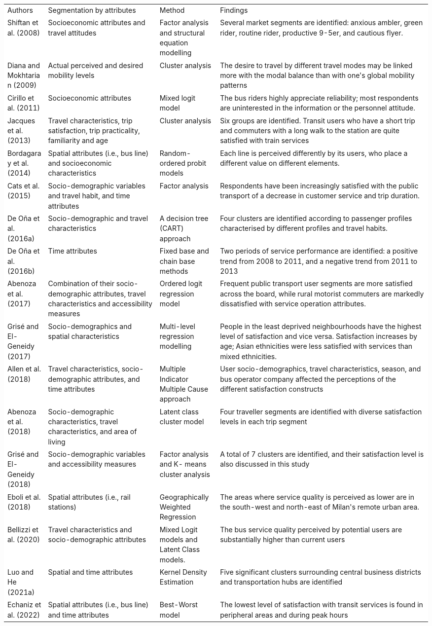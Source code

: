 <table><tr><td>Authors</td><td>Segmentation by attributes</td><td>Method</td><td>Findings</td></tr><tr><td>Shiftan et al. (2008)</td><td>Socioeconomic attributes and travel attitudes</td><td>Factor analysis and structural equation modelling</td><td>Several market segments are identified: anxious ambler, green rider, routine rider, productive 9-5er, and cautious flyer.</td></tr><tr><td>Diana and Mokhtarian (2009)</td><td>Actual perceived and desired mobility levels</td><td>Cluster analysis</td><td>The desire to travel by different travel modes may be linked more with the modal balance than with one's global mobility patterns</td></tr><tr><td>Cirillo et al. (2011)</td><td>Socioeconomic attributes</td><td>Mixed logit model</td><td>The bus riders highly appreciate reliability; most respondents are uninterested in the information or the personnel attitude.</td></tr><tr><td>Jacques et al. (2013)</td><td>Travel characteristics, trip satisfaction, trip practicality, familiarity and age</td><td>Cluster analysis</td><td>Six groups are identified. Transit users who have a short trip and commuters with a long walk to the station are quite satisfied with train services</td></tr><tr><td>Bordagaray et al. (2014)</td><td>Spatial attributes (i.e., bus line) and socioeconomic characteristics</td><td>Random-ordered probit models</td><td>Each line is perceived differently by its users, who place a different value on different elements.</td></tr><tr><td>Cats et al. (2015)</td><td>Socio-demographic variables and travel habit, and time attributes</td><td>Factor analysis</td><td>Respondents have been increasingly satisfied with the public transport of a decrease in customer service and trip duration.</td></tr><tr><td>De Oña et al. (2016a)</td><td>Socio-demographic and travel characteristics</td><td>A decision tree (CART) approach</td><td>Four clusters are identified according to passenger profiles characterised by different profiles and travel habits.</td></tr><tr><td>De Oña et al. (2016b)</td><td>Time attributes</td><td>Fixed base and chain base methods</td><td>Two periods of service performance are identified: a positive trend from 2008 to 2011, and a negative trend from 2011 to 2013</td></tr><tr><td>Abenoza et al. (2017)</td><td>Combination of their socio-demographic attributes, travel characteristics and accessibility measures</td><td>Ordered logit regression model</td><td>Frequent public transport user segments are more satisfied across the board, while rural motorist commuters are markedly dissatisfied with service operation attributes.</td></tr><tr><td>Grisé and El-Geneidy (2017)</td><td>Socio-demographics and spatial characteristics</td><td>Multi-level regression modelling</td><td>People in the least deprived neighbourhoods have the highest level of satisfaction and vice versa. Satisfaction increases by age; Asian ethnicities were less satisfied with services than mixed ethnicities.</td></tr><tr><td>Allen et al. (2018)</td><td>Travel characteristics, socio-demographic attributes, and time attributes</td><td>Multiple Indicator Multiple Cause approach</td><td>User socio-demographics, travel characteristics, season, and bus operator company affected the perceptions of the different satisfaction constructs</td></tr><tr><td>Abenoza et al. (2018)</td><td>Socio-demographic characteristics, travel characteristics, and area of living</td><td>Latent class cluster model</td><td>Four traveller segments are identified with diverse satisfaction levels in each trip segment</td></tr><tr><td>Grisé and El-Geneidy (2018)</td><td>Socio-demographic variables and accessibility measures</td><td>Factor analysis and K- means cluster analysis</td><td>A total of 7 clusters are identified, and their satisfaction level is also discussed in this study</td></tr><tr><td>Eboli et al. (2018)</td><td>Spatial attributes (i.e., rail stations)</td><td>Geographically Weighted Regression</td><td>The areas where service quality is perceived as lower are in the south-west and north-east of Milan's remote urban area.</td></tr><tr><td>Bellizzi et al. (2020)</td><td>Travel characteristics and socio-demographic attributes</td><td>Mixed Logit models and Latent Class models.</td><td>The bus service quality perceived by potential users are substantially higher than current users</td></tr><tr><td>Luo and He (2021a)</td><td>Spatial and time attributes</td><td>Kernel Density Estimation</td><td>Five significant clusters surrounding central business districts and transportation hubs are identified</td></tr><tr><td>Echaniz et al. (2022)</td><td>Spatial attributes (i.e., bus line) and time attributes</td><td>Best-Worst model</td><td>The lowest level of satisfaction with transit services is found in peripheral areas and during peak hours</td></tr></table>
